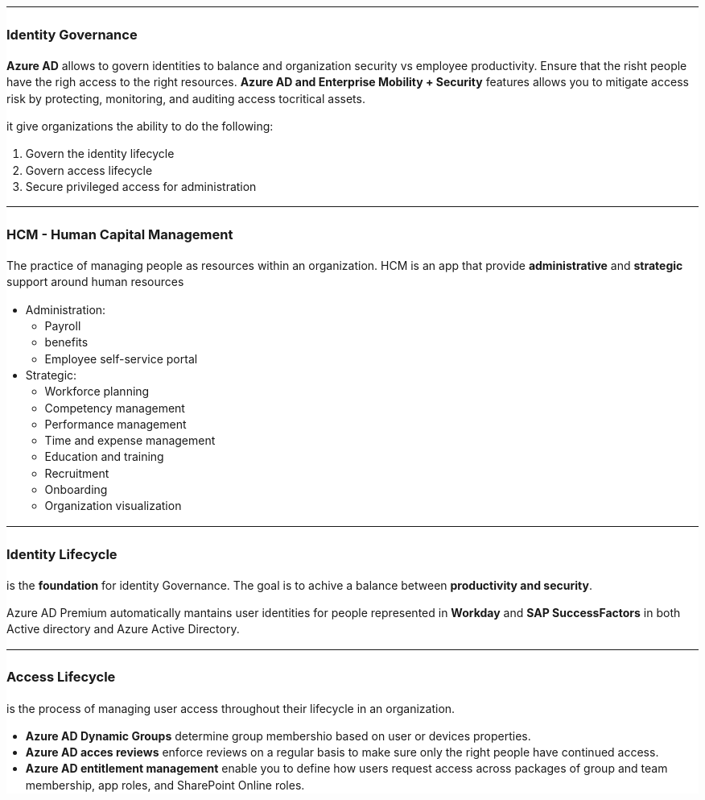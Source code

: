 * * *

### Identity Governance

**Azure AD** allows to govern identities to balance and organization security vs employee productivity.
Ensure that the risht people have the righ access to the right resources.
**Azure AD and Enterprise Mobility + Security** features allows you to mitigate access risk by protecting, monitoring, and auditing access tocritical assets.

it give organizations the ability to do the following:

1.  Govern the identity lifecycle
2.  Govern access lifecycle
3.  Secure privileged access for administration

* * *

### HCM - Human Capital Management

The practice of managing people as resources within an organization.
HCM is an app that provide **administrative** and **strategic** support around human resources

- Administration:
    - Payroll
    - benefits
    - Employee self-service portal
- Strategic:
    - Workforce planning
    - Competency management
    - Performance management
    - Time and expense management
    - Education and training
    - Recruitment
    - Onboarding
    - Organization visualization

* * *

### Identity Lifecycle

is the **foundation** for identity Governance. The goal is to achive a balance between **productivity and security**.

Azure AD Premium automatically mantains user identities for people represented in **Workday** and **SAP SuccessFactors** in both Active directory and Azure Active Directory.

* * *

### Access Lifecycle

is the process of managing user access throughout their lifecycle in an organization.

- **Azure AD Dynamic Groups** determine group membershio based on user or devices properties.
- **Azure AD acces reviews** enforce reviews on a regular basis to make sure only the right people have continued access.
- **Azure AD entitlement management** enable you to define how users request access across packages of group and team membership, app roles, and SharePoint Online roles.
